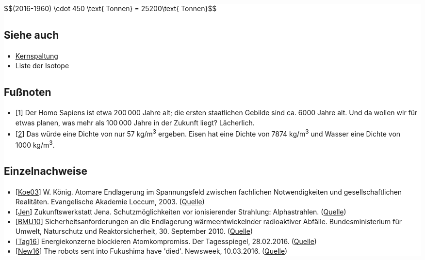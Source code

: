 <div markdown="0">$$(2016-1960) \cdot 450 \text{ Tonnen} = 25200\text{ Tonnen}$$</div>


## Siehe auch

* [Kernspaltung](https://de.wikipedia.org/wiki/Kernspaltung)
* [Liste der Isotope](https://de.wikipedia.org/wiki/Liste_der_Isotope)


## Fußnoten

* [<a href="#ref-1-anchor" name="ref-1">1</a>] Der Homo Sapiens ist etwa
  200&thinsp;000&nbsp;Jahre alt; die ersten staatlichen Gebilde sind
  ca.&nbsp;6000&nbsp;Jahre alt. Und da wollen wir für etwas planen, was mehr
  als 100&thinsp;000&nbsp;Jahre in der Zukunft liegt? Lächerlich.
* [<a href="#ref-2-anchor" name="ref-2">2</a>] Das würde eine Dichte von nur
  57&nbsp;kg/m<sup>3</sup> ergeben. Eisen hat eine Dichte von 7874&nbsp;kg/m<sup>3</sup>
  und Wasser eine Dichte von 1000&nbsp;kg/m<sup>3</sup>.


## Einzelnachweise

* [<a href="#ref-koe03-anchor" name="ref-koe03">Koe03</a>] W. König. Atomare
  Endlagerung im Spannungsfeld zwischen fachlichen Notwendigkeiten und
  gesellschaftlichen Realitäten. Evangelische Akademie Loccum, 2003.
  (<a href="http://www.bfs.de/SharedDocs/Reden/BfS/DE/2003-02-07-koenig-atom-end.html">Quelle</a>)
* [<a href="#ref-jen-anchor" name="ref-jen">Jen</a>] Zukunftswerkstatt Jena. Schutzmöglichkeiten vor ionisierender Strahlung: Alphastrahlen.
  (<a href="http://www.zw-jena.de/energie/schutz.html#alpha">Quelle</a>)
* [<a href="#ref-bmu10-anchor" name="ref-bmu10">BMU10</a>]
  Sicherheitsanforderungen an die Endlagerung wärmeentwickelnder radioaktiver
  Abfälle. Bundesministerium für Umwelt, Naturschutz und Reaktorsicherheit, 30.
  September 2010.
  (<a href="http://www.bmub.bund.de/fileadmin/bmu-import/files/pdfs/allgemein/application/pdf/sicherheitsanforderungen_endlagerung_bf.pdf">Quelle</a>)
* [<a href="#ref-tag16-anchor" name="ref-tag16">Tag16</a>]
  Energiekonzerne blockieren Atomkompromiss.
  Der Tagesspiegel, 28.02.2016.
  (<a href="http://www.tagesspiegel.de/politik/atom-rueckstellungen-energiekonzerne-blockieren-atomkompromiss/13027254.html">Quelle</a>)
* [<a href="#ref-new16-anchor" name="ref-new16">New16</a>]
  The robots sent into Fukushima have 'died'.
  Newsweek, 10.03.2016.
  (<a href="http://europe.newsweek.com/robots-sent-fukushima-have-died-435332?rm=eu">Quelle</a>)